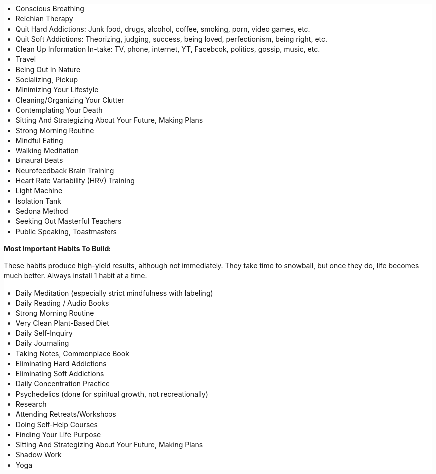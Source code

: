 - Conscious Breathing
- Reichian Therapy
- Quit Hard Addictions: Junk food, drugs, alcohol, coffee, smoking, porn, video games, etc.
- Quit Soft Addictions: Theorizing, judging, success, being loved, perfectionism, being right, etc.
- Clean Up Information In-take: TV, phone, internet, YT, Facebook, politics, gossip, music, etc.
- Travel
- Being Out In Nature
- Socializing, Pickup
- Minimizing Your Lifestyle
- Cleaning/Organizing Your Clutter
- Contemplating Your Death
- Sitting And Strategizing About Your Future, Making Plans
- Strong Morning Routine
- Mindful Eating
- Walking Meditation
- Binaural Beats
- Neurofeedback Brain Training
- Heart Rate Variability (HRV) Training
- Light Machine
- Isolation Tank
- Sedona Method
- Seeking Out Masterful Teachers
- Public Speaking, Toastmasters

**Most Important Habits To Build:**

These habits produce high-yield results, although not immediately. They take time to snowball, but once they do, life becomes much better. Always install 1 habit at a time.

- Daily Meditation (especially strict mindfulness with labeling)
- Daily Reading / Audio Books
- Strong Morning Routine
- Very Clean Plant-Based Diet
- Daily Self-Inquiry
- Daily Journaling
- Taking Notes, Commonplace Book
- Eliminating Hard Addictions
- Eliminating Soft Addictions
- Daily Concentration Practice
- Psychedelics (done for spiritual growth, not recreationally)
- Research
- Attending Retreats/Workshops
- Doing Self-Help Courses
- Finding Your Life Purpose
- Sitting And Strategizing About Your Future, Making Plans
- Shadow Work
- Yoga